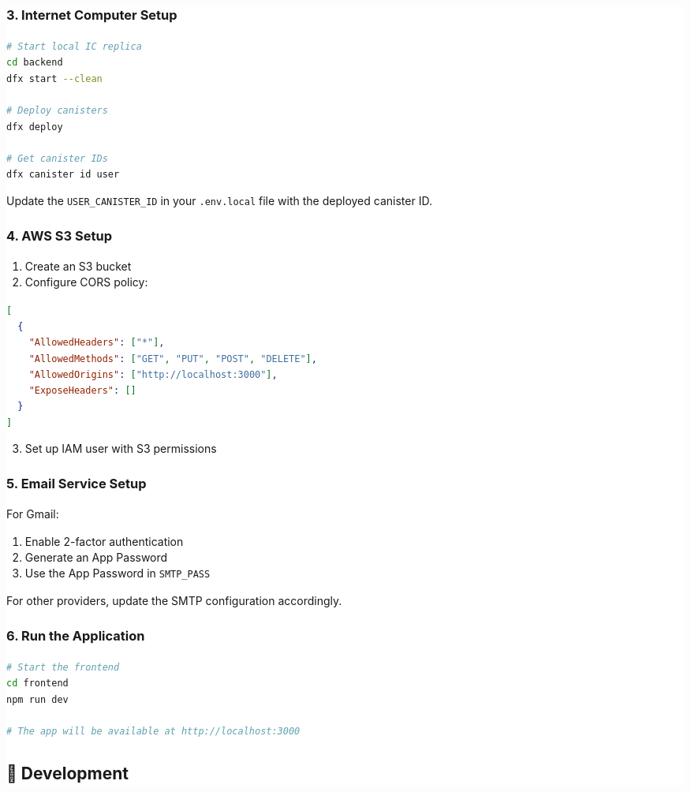 ### 3. Internet Computer Setup

```bash
# Start local IC replica
cd backend
dfx start --clean

# Deploy canisters
dfx deploy

# Get canister IDs
dfx canister id user
```

Update the `USER_CANISTER_ID` in your `.env.local` file with the deployed canister ID.

### 4. AWS S3 Setup

1. Create an S3 bucket
2. Configure CORS policy:
```json
[
  {
    "AllowedHeaders": ["*"],
    "AllowedMethods": ["GET", "PUT", "POST", "DELETE"],
    "AllowedOrigins": ["http://localhost:3000"],
    "ExposeHeaders": []
  }
]
```
3. Set up IAM user with S3 permissions

### 5. Email Service Setup

For Gmail:
1. Enable 2-factor authentication
2. Generate an App Password
3. Use the App Password in `SMTP_PASS`

For other providers, update the SMTP configuration accordingly.

### 6. Run the Application

```bash
# Start the frontend
cd frontend
npm run dev

# The app will be available at http://localhost:3000
```

## 🔧 Development
